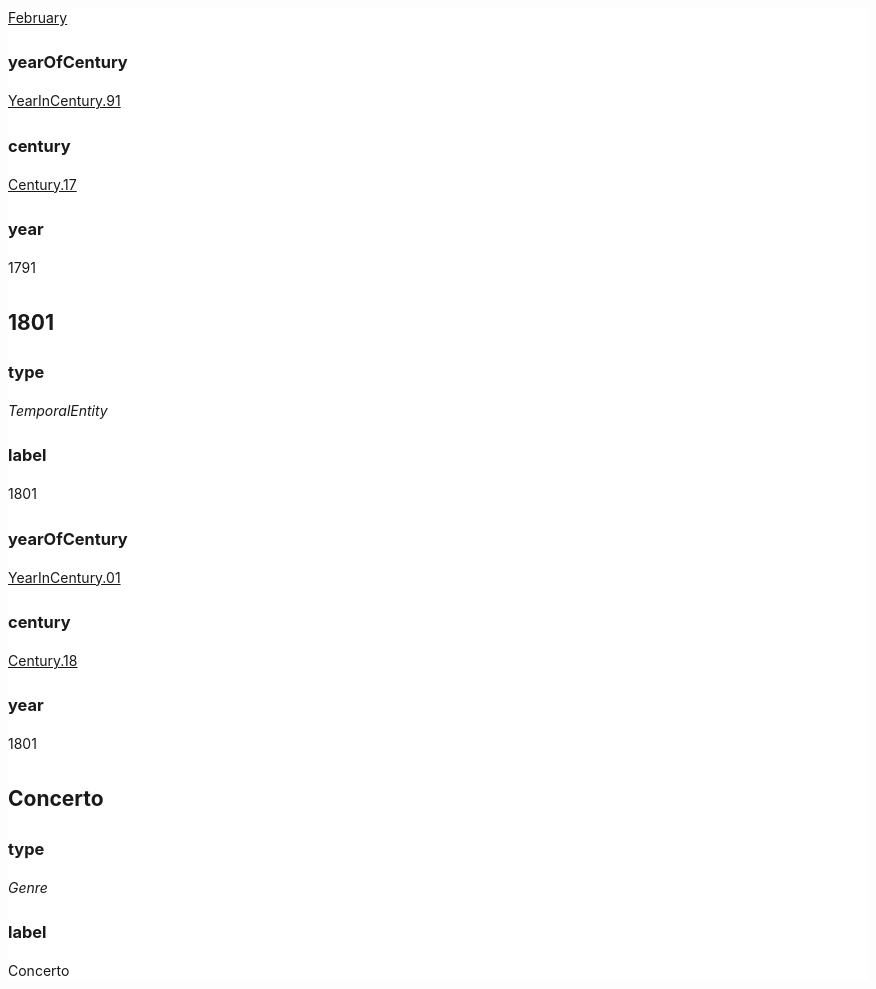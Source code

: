 
[February](#February)

### yearOfCentury


[YearInCentury.91](#YearInCentury.91)

### century


[Century.17](#Century.17)

### year


1791

## 1801

### type


*TemporalEntity*

### label


1801

### yearOfCentury


[YearInCentury.01](#YearInCentury.01)

### century


[Century.18](#Century.18)

### year


1801

## Concerto

### type


*Genre*

### label


Concerto
